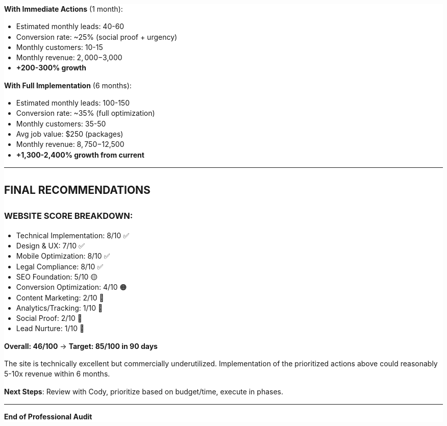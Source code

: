 **With Immediate Actions** (1 month):
- Estimated monthly leads: 40-60
- Conversion rate: ~25% (social proof + urgency)
- Monthly customers: 10-15
- Monthly revenue: $2,000-$3,000
- **+200-300% growth**

**With Full Implementation** (6 months):
- Estimated monthly leads: 100-150
- Conversion rate: ~35% (full optimization)
- Monthly customers: 35-50
- Avg job value: $250 (packages)
- Monthly revenue: $8,750-$12,500
- **+1,300-2,400% growth from current**

---

## FINAL RECOMMENDATIONS

### WEBSITE SCORE BREAKDOWN:
- Technical Implementation: 8/10 ✅
- Design & UX: 7/10 ✅
- Mobile Optimization: 8/10 ✅
- Legal Compliance: 8/10 ✅
- SEO Foundation: 5/10 🟡
- Conversion Optimization: 4/10 🟠
- Content Marketing: 2/10 🔴
- Analytics/Tracking: 1/10 🔴
- Social Proof: 2/10 🔴
- Lead Nurture: 1/10 🔴

**Overall: 46/100** → **Target: 85/100 in 90 days**

The site is technically excellent but commercially underutilized. Implementation of the prioritized actions above could reasonably 5-10x revenue within 6 months.

**Next Steps**: Review with Cody, prioritize based on budget/time, execute in phases.

---

**End of Professional Audit**
